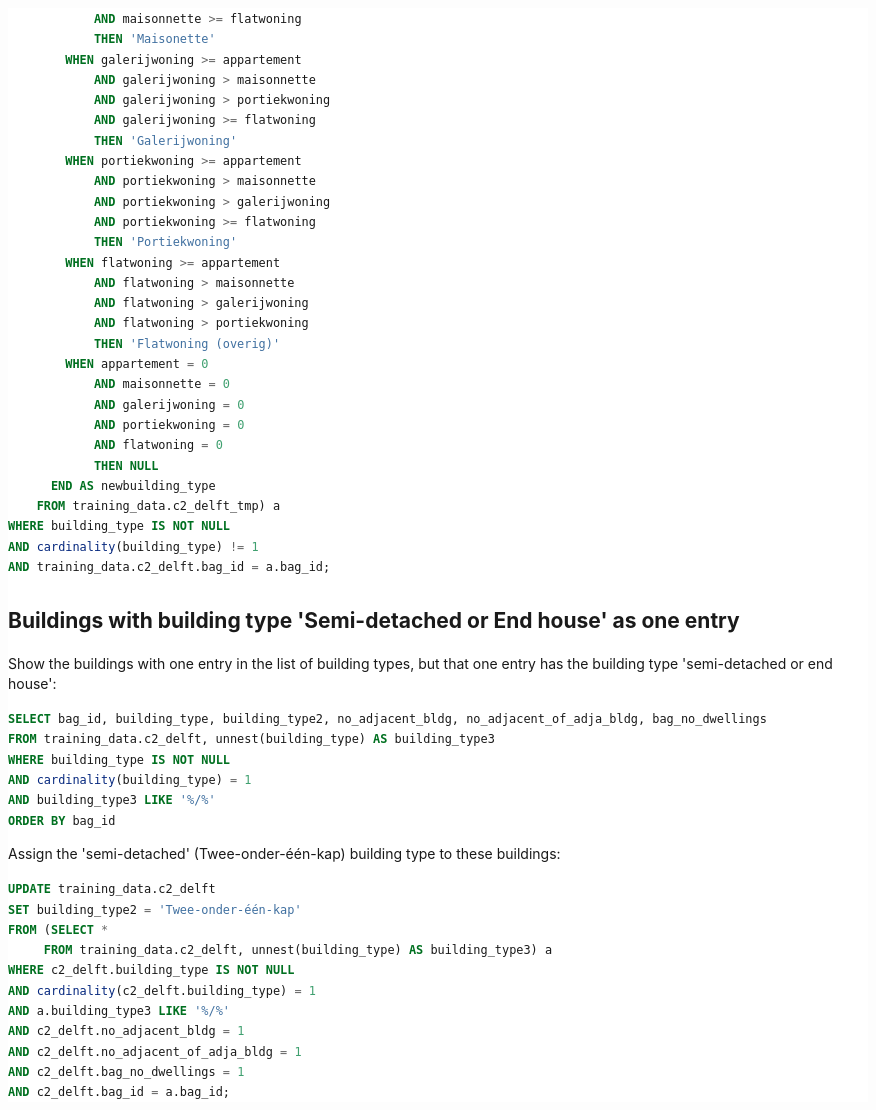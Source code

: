 ```sql
	  	    AND maisonnette >= flatwoning
            THEN 'Maisonette'
	  	WHEN galerijwoning >= appartement
            AND galerijwoning > maisonnette
            AND galerijwoning > portiekwoning
	  	    AND galerijwoning >= flatwoning
            THEN 'Galerijwoning'
	  	WHEN portiekwoning >= appartement
            AND portiekwoning > maisonnette
            AND portiekwoning > galerijwoning
	  		AND portiekwoning >= flatwoning
            THEN 'Portiekwoning'
	  	WHEN flatwoning >= appartement
            AND flatwoning > maisonnette
            AND flatwoning > galerijwoning
	  		AND flatwoning > portiekwoning
            THEN 'Flatwoning (overig)'
	  	WHEN appartement = 0
            AND maisonnette = 0
            AND galerijwoning = 0
            AND portiekwoning = 0
	  		AND flatwoning = 0
            THEN NULL
	  END AS newbuilding_type
	FROM training_data.c2_delft_tmp) a
WHERE building_type IS NOT NULL
AND cardinality(building_type) != 1
AND training_data.c2_delft.bag_id = a.bag_id;
```

## Buildings with building type 'Semi-detached or End house' as one entry
Show the buildings with one entry in the list of building types, but that one entry has the building type 'semi-detached or end house':
```sql
SELECT bag_id, building_type, building_type2, no_adjacent_bldg, no_adjacent_of_adja_bldg, bag_no_dwellings
FROM training_data.c2_delft, unnest(building_type) AS building_type3
WHERE building_type IS NOT NULL
AND cardinality(building_type) = 1
AND building_type3 LIKE '%/%'
ORDER BY bag_id
```

Assign the 'semi-detached' (Twee-onder-één-kap) building type to these buildings:
```sql
UPDATE training_data.c2_delft
SET building_type2 = 'Twee-onder-één-kap'
FROM (SELECT * 
	 FROM training_data.c2_delft, unnest(building_type) AS building_type3) a
WHERE c2_delft.building_type IS NOT NULL
AND cardinality(c2_delft.building_type) = 1
AND a.building_type3 LIKE '%/%'
AND c2_delft.no_adjacent_bldg = 1
AND c2_delft.no_adjacent_of_adja_bldg = 1
AND c2_delft.bag_no_dwellings = 1
AND c2_delft.bag_id = a.bag_id;
```
